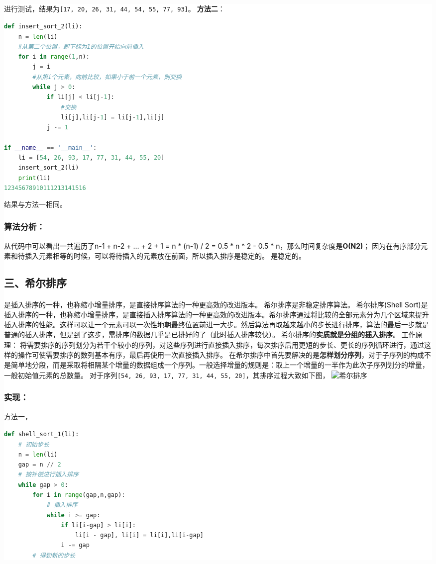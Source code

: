 ```python
```

进行测试，结果为`[17, 20, 26, 31, 44, 54, 55, 77, 93]`。
**方法二**：

```python
def insert_sort_2(li):
    n = len(li)
    #从第二个位置，即下标为1的位置开始向前插入
    for i in range(1,n):
        j = i
        #从第i个元素，向前比较，如果小于前一个元素，则交换
        while j > 0:
            if li[j] < li[j-1]:
                #交换
                li[j],li[j-1] = li[j-1],li[j]
            j -= 1

if __name__ == '__main__':
    li = [54, 26, 93, 17, 77, 31, 44, 55, 20]
    insert_sort_2(li)
    print(li)
12345678910111213141516
```

结果与方法一相同。

### 算法分析：

从代码中可以看出一共遍历了n-1 + n-2 + … + 2 + 1 = n * (n-1) / 2 = 0.5 * n ^ 2 - 0.5 * n，那么时间复杂度是**O(N2)**；
因为在有序部分元素和待插入元素相等的时候，可以将待插入的元素放在前面，所以插入排序是稳定的。
是稳定的。

## 三、希尔排序

是插入排序的一种，也称缩小增量排序，是直接排序算法的一种更高效的改进版本。
希尔排序是非稳定排序算法。
希尔排序(Shell Sort)是插入排序的一种，也称缩小增量排序，是直接插入排序算法的一种更高效的改进版本。希尔排序通过将比较的全部元素分为几个区域来提升插入排序的性能。这样可以让一个元素可以一次性地朝最终位置前进一大步。然后算法再取越来越小的步长进行排序，算法的最后一步就是普通的插入排序，但是到了这步，需排序的数据几乎是已排好的了（此时插入排序较快）。
希尔排序的**实质就是分组的插入排序**。
工作原理：
将需要排序的序列划分为若干个较小的序列，对这些序列进行直接插入排序，每次排序后用更短的步长、更长的序列循环进行，通过这样的操作可使需要排序的数列基本有序，最后再使用一次直接插入排序。
在希尔排序中首先要解决的是**怎样划分序列**，对于子序列的构成不是简单地分段，而是采取将相隔某个增量的数据组成一个序列。一般选择增量的规则是：取上一个增量的一半作为此次子序列划分的增量，一般初始值元素的总数量。
对于序列`[54, 26, 93, 17, 77, 31, 44, 55, 20]`，其排序过程大致如下图，
![希尔排序](https://img-blog.csdnimg.cn/20191119213952132.jpg?x-oss-process=image/watermark,type_ZmFuZ3poZW5naGVpdGk,shadow_10,text_aHR0cHM6Ly9ibG9nLmNzZG4ubmV0L0NVRkVFQ1I=,size_16,color_FFFFFF,t_70)

### 实现：

方法一，

```python
def shell_sort_1(li):
    # 初始步长
    n = len(li)
    gap = n // 2
    # 按补偿进行插入排序
    while gap > 0:
        for i in range(gap,n,gap):
            # 插入排序
            while i >= gap:
                if li[i-gap] > li[i]:
                    li[i - gap], li[i] = li[i],li[i-gap]
                i -= gap
        # 得到新的步长
```